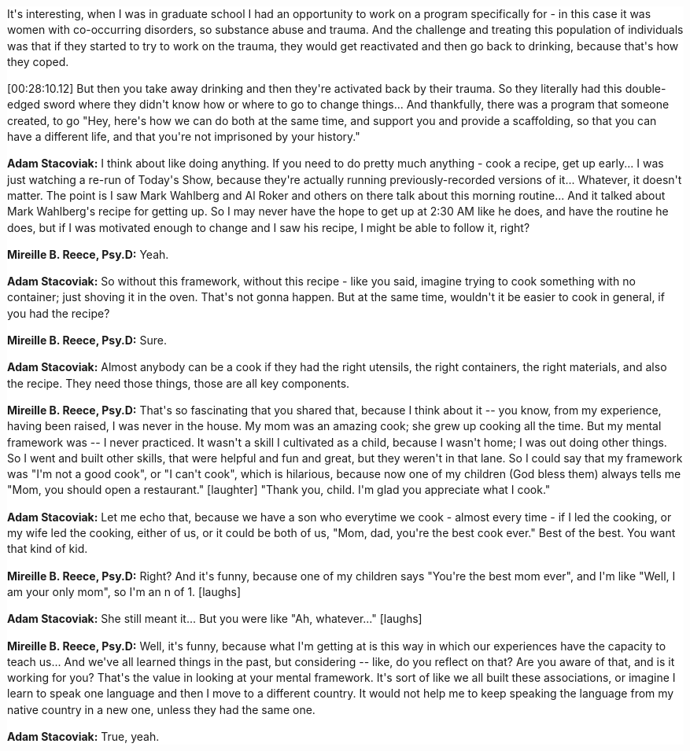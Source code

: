 It's interesting, when I was in graduate school I had an opportunity to work on a program specifically for - in this case it was women with co-occurring disorders, so substance abuse and trauma. And the challenge and treating this population of individuals was that if they started to try to work on the trauma, they would get reactivated and then go back to drinking, because that's how they coped.

\[00:28:10.12\] But then you take away drinking and then they're activated back by their trauma. So they literally had this double-edged sword where they didn't know how or where to go to change things... And thankfully, there was a program that someone created, to go "Hey, here's how we can do both at the same time, and support you and provide a scaffolding, so that you can have a different life, and that you're not imprisoned by your history."

**Adam Stacoviak:** I think about like doing anything. If you need to do pretty much anything - cook a recipe, get up early... I was just watching a re-run of Today's Show, because they're actually running previously-recorded versions of it... Whatever, it doesn't matter. The point is I saw Mark Wahlberg and Al Roker and others on there talk about this morning routine... And it talked about Mark Wahlberg's recipe for getting up. So I may never have the hope to get up at 2:30 AM like he does, and have the routine he does, but if I was motivated enough to change and I saw his recipe, I might be able to follow it, right?

**Mireille B. Reece, Psy.D:** Yeah.

**Adam Stacoviak:** So without this framework, without this recipe - like you said, imagine trying to cook something with no container; just shoving it in the oven. That's not gonna happen. But at the same time, wouldn't it be easier to cook in general, if you had the recipe?

**Mireille B. Reece, Psy.D:** Sure.

**Adam Stacoviak:** Almost anybody can be a cook if they had the right utensils, the right containers, the right materials, and also the recipe. They need those things, those are all key components.

**Mireille B. Reece, Psy.D:** That's so fascinating that you shared that, because I think about it -- you know, from my experience, having been raised, I was never in the house. My mom was an amazing cook; she grew up cooking all the time. But my mental framework was -- I never practiced. It wasn't a skill I cultivated as a child, because I wasn't home; I was out doing other things. So I went and built other skills, that were helpful and fun and great, but they weren't in that lane. So I could say that my framework was "I'm not a good cook", or "I can't cook", which is hilarious, because now one of my children (God bless them) always tells me "Mom, you should open a restaurant." \[laughter\] "Thank you, child. I'm glad you appreciate what I cook."

**Adam Stacoviak:** Let me echo that, because we have a son who everytime we cook - almost every time - if I led the cooking, or my wife led the cooking, either of us, or it could be both of us, "Mom, dad, you're the best cook ever." Best of the best. You want that kind of kid.

**Mireille B. Reece, Psy.D:** Right? And it's funny, because one of my children says "You're the best mom ever", and I'm like "Well, I am your only mom", so I'm an n of 1. \[laughs\]

**Adam Stacoviak:** She still meant it... But you were like "Ah, whatever..." \[laughs\]

**Mireille B. Reece, Psy.D:** Well, it's funny, because what I'm getting at is this way in which our experiences have the capacity to teach us... And we've all learned things in the past, but considering -- like, do you reflect on that? Are you aware of that, and is it working for you? That's the value in looking at your mental framework. It's sort of like we all built these associations, or imagine I learn to speak one language and then I move to a different country. It would not help me to keep speaking the language from my native country in a new one, unless they had the same one.

**Adam Stacoviak:** True, yeah.

